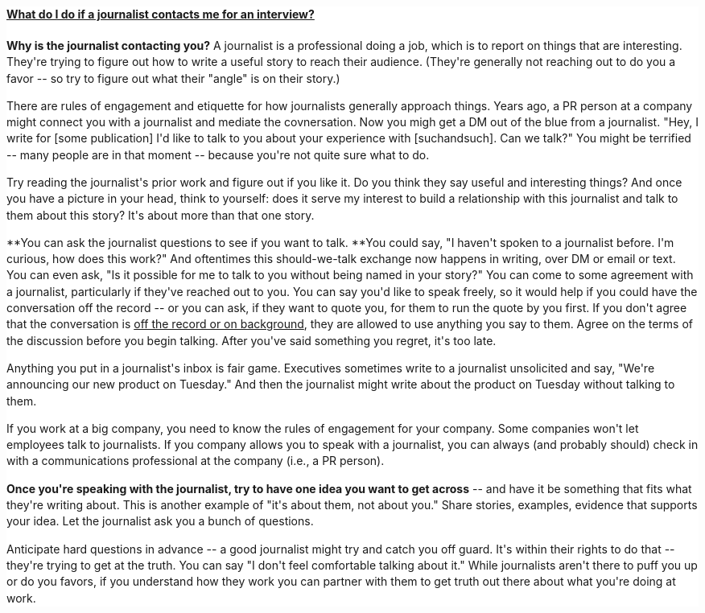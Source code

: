 

#### [What do I do if a journalist contacts me for an interview?](https://www.pscp.tv/w/cc0iNDFsWktwWXhYSnhvam58MXZBR1JyallxZGdHbH6AqBmFHNbaxRKDu7pG3HHksNtW0tO6kOmHzQIcq9E0)

**Why is the journalist contacting you?** A journalist is a professional doing a job, which is to report on things that are interesting. They're trying to figure out how to write a useful story to reach their audience. (They're generally not reaching out to do you a favor -- so try to figure out what their "angle" is on their story.)&#x20;

There are rules of engagement and etiquette for how journalists generally approach things. Years ago,  a PR person at a company might connect you with a journalist and mediate the covnersation. Now you migh get a DM out of the blue from a journalist. "Hey, I write for \[some publication] I'd like to talk to you about your experience with \[suchandsuch]. Can we talk?" You might be terrified -- many people are in that moment -- because you're not quite sure what to do.

Try reading the journalist's prior work and figure out if you like it. Do you think they say useful and interesting things? And once you have a picture in your head, think to yourself: does it serve my interest to build a relationship with this journalist and talk to them about this story? It's about more than that one story.&#x20;

**You can ask the journalist questions to see if you want to talk. **You could say, "I haven't spoken to a journalist before. I'm curious, how does this work?" And oftentimes this should-we-talk exchange now happens in writing, over DM or email or text. You can even ask, "Is it possible for me to talk to you without being named in your story?" You can come to some agreement with a journalist, particularly if they've reached out to you. You can say you'd like to speak freely, so it would help if you could have the conversation off the record -- or you can ask, if they want to quote you, for them to run the quote by you first. If you don't agree that the conversation is [off the record or on background](https://www.ap.org/about/news-values-and-principles/telling-the-story/anonymous-sources), they are allowed to use anything you say to them. Agree on the terms of the discussion before you begin talking. After you've said something you regret, it's too late.

Anything you put in a journalist's inbox is fair game. Executives sometimes write to a journalist unsolicited and say, "We're announcing our new product on Tuesday." And then the journalist might write about the product on Tuesday without talking to them.

If you work at a big company, you need to know the rules of engagement for your company. Some companies won't let employees talk to journalists. If you company allows you to speak with a journalist, you can always (and probably should) check in with a communications professional at the company (i.e., a PR person).

**Once you're speaking with the journalist, try to have one idea you want to get across** -- and have it be something that fits what they're writing about. This is another example of "it's about them, not about you." Share stories, examples, evidence that supports your idea. Let the journalist ask you a bunch of questions.

Anticipate hard questions in advance -- a good journalist might try and catch you off guard. It's within their rights to do that -- they're trying to get at the truth. You can say "I don't feel comfortable talking about it." While journalists aren't there to puff you up or do you favors, if you understand how they work you can partner with them to get truth out there about what you're doing at work.
